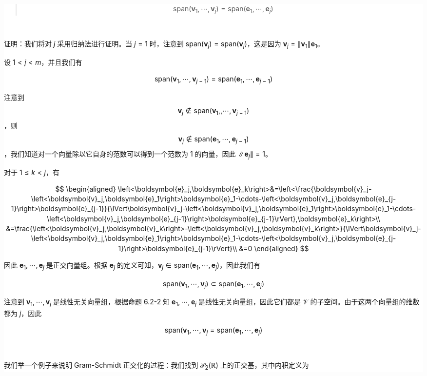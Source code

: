 > $$
    \text{span}(\boldsymbol{v}_1,\cdots,\boldsymbol{v}_j)=\text{span}(\boldsymbol{e}_1,\cdots,\boldsymbol{e}_j)
>   $$

<br>

证明：我们将对 $j$ 采用归纳法进行证明。当 $j=1$ 时，注意到 $\text{span}(\boldsymbol{v}_j)=\text{span}(\boldsymbol{v}_j)$，这是因为 $\boldsymbol{v}_j=\lVert\boldsymbol{v}_1\rVert\boldsymbol{e}_1$。

设 $1<j<m$，并且我们有

$$
    \text{span}(\boldsymbol{v}_1,\cdots,\boldsymbol{v}_{j-1})=\text{span}(\boldsymbol{e}_1,\cdots,\boldsymbol{e}_{j-1})
$$

注意到 $$ \boldsymbol{v}_j\notin\text{span}(\boldsymbol{v}_1,,\cdots,\boldsymbol{v}_{j-1}) $$，则 $$ \boldsymbol{v}_j\notin\text{span}(\boldsymbol{e}_1,\cdots,\boldsymbol{e}_{j-1}) $$，我们知道对一个向量除以它自身的范数可以得到一个范数为 $1$ 的向量，因此 $\lVert\boldsymbol{e}_j\rVert=1$。

对于 $1\leq k<j$，有

$$
    \begin{aligned}
        \left<\boldsymbol{e}_j,\boldsymbol{e}_k\right>&=\left<\frac{\boldsymbol{v}_j-\left<\boldsymbol{v}_j,\boldsymbol{e}_1\right>\boldsymbol{e}_1-\cdots-\left<\boldsymbol{v}_j,\boldsymbol{e}_{j-1}\right>\boldsymbol{e}_{j-1}}{\lVert\boldsymbol{v}_j-\left<\boldsymbol{v}_j,\boldsymbol{e}_1\right>\boldsymbol{e}_1-\cdots-\left<\boldsymbol{v}_j,\boldsymbol{e}_{j-1}\right>\boldsymbol{e}_{j-1}\rVert},\boldsymbol{e}_k\right>\\
        &=\frac{\left<\boldsymbol{v}_j,\boldsymbol{v}_k\right>-\left<\boldsymbol{v}_j,\boldsymbol{v}_k\right>}{\lVert\boldsymbol{v}_j-\left<\boldsymbol{v}_j,\boldsymbol{e}_1\right>\boldsymbol{e}_1-\cdots-\left<\boldsymbol{v}_j,\boldsymbol{e}_{j-1}\right>\boldsymbol{e}_{j-1}\rVert}\\
        &=0
    \end{aligned}
$$

因此 $\boldsymbol{e}_1,\cdots,\boldsymbol{e}_j$ 是正交向量组。根据 $\boldsymbol{e}_j$ 的定义可知，$\boldsymbol{v}_j\in\text{span}(\boldsymbol{e}_1,\cdots,\boldsymbol{e}_j)$，因此我们有

$$
    \text{span}(\boldsymbol{v}_1,\cdots,\boldsymbol{v}_j)\subset\text{span}(\boldsymbol{e}_1,\cdots,\boldsymbol{e}_j)
$$

注意到 $\boldsymbol{v}_1,\cdots,\boldsymbol{v}_j$ 是线性无关向量组，根据命题 6.2-2 知 $\boldsymbol{e}_1,\cdots,\boldsymbol{e}_j$ 是线性无关向量组，因此它们都是 $\mathcal{V}$ 的子空间。由于这两个向量组的维数都为 $j$，因此 

$$
    \text{span}(\boldsymbol{v}_1,\cdots,\boldsymbol{v}_j=\text{span}(\boldsymbol{e}_1,\cdots,\boldsymbol{e}_j)
$$

<br>

我们举一个例子来说明 Gram-Schmidt 正交化的过程：我们找到 $\mathcal{P}_2(\mathbb{R})$ 上的正交基，其中内积定义为
